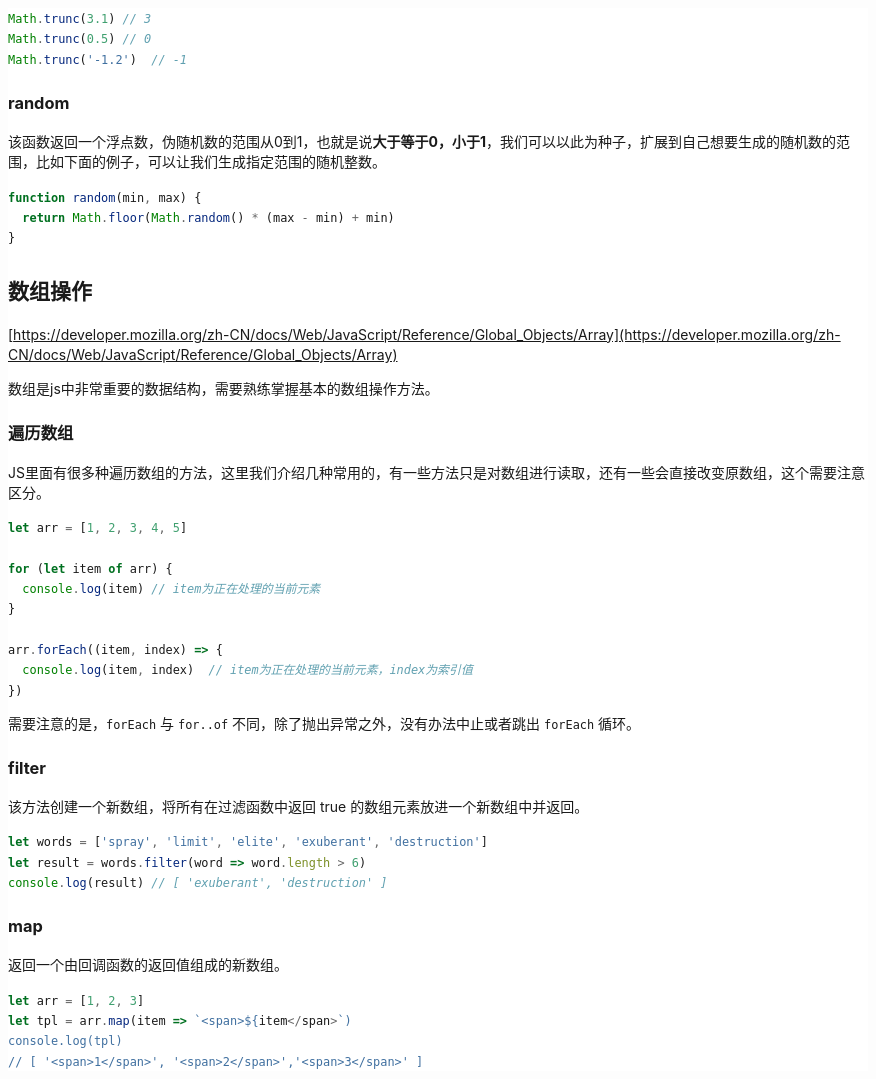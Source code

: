 ```js
Math.trunc(3.1) // 3
Math.trunc(0.5) // 0
Math.trunc('-1.2')  // -1
```

### random

该函数返回一个浮点数，伪随机数的范围从0到1，也就是说**大于等于0，小于1**，我们可以以此为种子，扩展到自己想要生成的随机数的范围，比如下面的例子，可以让我们生成指定范围的随机整数。

```js
function random(min, max) {
  return Math.floor(Math.random() * (max - min) + min)
}
```

## 数组操作

[https://developer.mozilla.org/zh-CN/docs/Web/JavaScript/Reference/Global_Objects/Array](https://developer.mozilla.org/zh-CN/docs/Web/JavaScript/Reference/Global_Objects/Array)

数组是js中非常重要的数据结构，需要熟练掌握基本的数组操作方法。

### 遍历数组

JS里面有很多种遍历数组的方法，这里我们介绍几种常用的，有一些方法只是对数组进行读取，还有一些会直接改变原数组，这个需要注意区分。

```js
let arr = [1, 2, 3, 4, 5]

for (let item of arr) {
  console.log(item) // item为正在处理的当前元素
}

arr.forEach((item, index) => {
  console.log(item, index)  // item为正在处理的当前元素，index为索引值
})
```

需要注意的是，`forEach` 与 `for..of` 不同，除了抛出异常之外，没有办法中止或者跳出 `forEach` 循环。

### filter

该方法创建一个新数组，将所有在过滤函数中返回 true 的数组元素放进一个新数组中并返回。

```js
let words = ['spray', 'limit', 'elite', 'exuberant', 'destruction']
let result = words.filter(word => word.length > 6)
console.log(result) // [ 'exuberant', 'destruction' ]
```

### map

返回一个由回调函数的返回值组成的新数组。

```js
let arr = [1, 2, 3]
let tpl = arr.map(item => `<span>${item</span>`)
console.log(tpl)  
// [ '<span>1</span>', '<span>2</span>','<span>3</span>' ]
```
